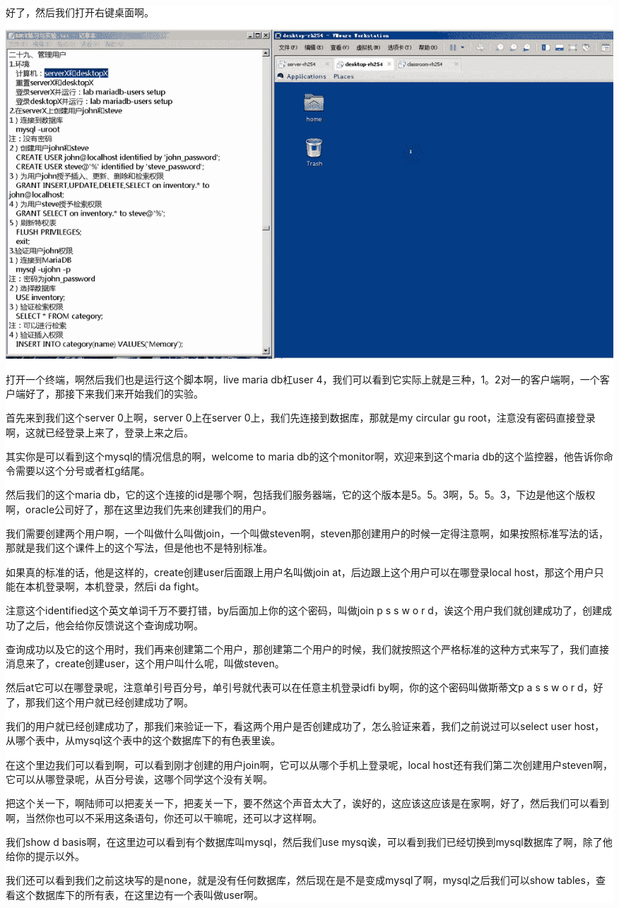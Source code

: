 好了，然后我们打开右键桌面啊。

![](img/5ec83921394478cf39b729e284f52399_24.png)

打开一个终端，啊然后我们也是运行这个脚本啊，live maria db杠user 4，我们可以看到它实际上就是三种，1。2对一的客户端啊，一个客户端好了，那接下来我们来开始我们的实验。

首先来到我们这个server 0上啊，server 0上在server 0上，我们先连接到数据库，那就是my circular gu root，注意没有密码直接登录啊，这就已经登录上来了，登录上来之后。

其实你是可以看到这个mysql的情况信息的啊，welcome to maria db的这个monitor啊，欢迎来到这个maria db的这个监控器，他告诉你命令需要以这个分号或者杠g结尾。

然后我们的这个maria db，它的这个连接的id是哪个啊，包括我们服务器端，它的这个版本是5。5。3啊，5。5。3，下边是他这个版权啊，oracle公司好了，那在这里边我们先来创建我们的用户。

我们需要创建两个用户啊，一个叫做什么叫做join，一个叫做steven啊，steven那创建用户的时候一定得注意啊，如果按照标准写法的话，那就是我们这个课件上的这个写法，但是他也不是特别标准。

如果真的标准的话，他是这样的，create创建user后面跟上用户名叫做join at，后边跟上这个用户可以在哪登录local host，那这个用户只能在本机登录啊，本机登录，然后i da fight。

注意这个identified这个英文单词千万不要打错，by后面加上你的这个密码，叫做join p s s w o r d，诶这个用户我们就创建成功了，创建成功了之后，他会给你反馈说这个查询成功啊。

查询成功以及它的这个用时，我们再来创建第二个用户，那创建第二个用户的时候，我们就按照这个严格标准的这种方式来写了，我们直接消息来了，create创建user，这个用户叫什么呢，叫做steven。

然后at它可以在哪登录呢，注意单引号百分号，单引号就代表可以在任意主机登录idfi by啊，你的这个密码叫做斯蒂文p a s s w o r d，好了，那我们这个用户就已经创建成功了啊。

我们的用户就已经创建成功了，那我们来验证一下，看这两个用户是否创建成功了，怎么验证来着，我们之前说过可以select user host，从哪个表中，从mysql这个表中的这个数据库下的有色表里诶。

在这个里边我们可以看到啊，可以看到刚才创建的用户join啊，它可以从哪个手机上登录呢，local host还有我们第二次创建用户steven啊，它可以从哪登录呢，从百分号诶，这哪个同学这个没有关啊。

把这个关一下，啊陆师可以把麦关一下，把麦关一下，要不然这个声音太大了，诶好的，这应该这应该是在家啊，好了，然后我们可以看到啊，当然你也可以不采用这条语句，你还可以干嘛呢，还可以才这样啊。

我们show d basis啊，在这里边可以看到有个数据库叫mysql，然后我们use mysq诶，可以看到我们已经切换到mysql数据库了啊，除了他给你的提示以外。

我们还可以看到我们之前这块写的是none，就是没有任何数据库，然后现在是不是变成mysql了啊，mysql之后我们可以show tables，查看这个数据库下的所有表，在这里边有一个表叫做user啊。
